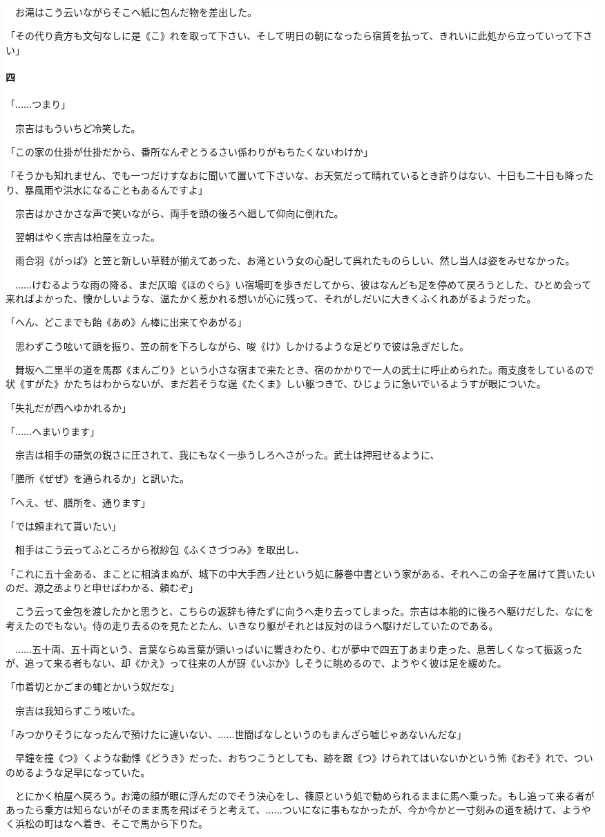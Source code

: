 　お滝はこう云いながらそこへ紙に包んだ物を差出した。

「その代り貴方も文句なしに是《こ》れを取って下さい、そして明日の朝になったら宿賃を払って、きれいに此処から立っていって下さい」



#### 四




「……つまり」

　宗吉はもういちど冷笑した。

「この家の仕掛が仕掛だから、番所なんぞとうるさい係わりがもちたくないわけか」

「そうかも知れません、でも一つだけすなおに聞いて置いて下さいな、お天気だって晴れているとき許りはない、十日も二十日も降ったり、暴風雨や洪水になることもあるんですよ」

　宗吉はかさかさな声で笑いながら、両手を頭の後ろへ廻して仰向に倒れた。

　翌朝はやく宗吉は柏屋を立った。

　雨合羽《がっぱ》と笠と新しい草鞋が揃えてあった、お滝という女の心配して呉れたものらしい、然し当人は姿をみせなかった。

　……けむるような雨の降る、まだ仄暗《ほのぐら》い宿場町を歩きだしてから、彼はなんども足を停めて戻ろうとした、ひとめ会って来ればよかった、懐かしいような、温たかく惹かれる想いが心に残って、それがしだいに大きくふくれあがるようだった。

「へん、どこまでも飴《あめ》ん棒に出来てやあがる」

　思わずこう呟いて頭を振り、笠の前を下ろしながら、唆《け》しかけるような足どりで彼は急ぎだした。

　舞坂へ二里半の道を馬郡《まんごり》という小さな宿まで来たとき、宿のかかりで一人の武士に呼止められた。雨支度をしているので状《すがた》かたちはわからないが、まだ若そうな逞《たくま》しい躯つきで、ひじょうに急いでいるようすが眼についた。

「失礼だが西へゆかれるか」

「……へまいります」

　宗吉は相手の語気の鋭さに圧されて、我にもなく一歩うしろへさがった。武士は押冠せるように、

「膳所《ぜぜ》を通られるか」と訊いた。

「へえ、ぜ、膳所を、通ります」

「では頼まれて貰いたい」

　相手はこう云ってふところから袱紗包《ふくさづつみ》を取出し、

「これに五十金ある、まことに相済まぬが、城下の中大手西ノ辻という処に藤巻中書という家がある、それへこの金子を届けて貰いたいのだ、源之丞よりと申せばわかる、頼むぞ」

　こう云って金包を渡したかと思うと、こちらの返辞も待たずに向うへ走り去ってしまった。宗吉は本能的に後ろへ駆けだした、なにを考えたのでもない。侍の走り去るのを見たとたん、いきなり躯がそれとは反対のほうへ駆けだしていたのである。

　……五十両、五十両という、言葉ならぬ言葉が頭いっぱいに響きわたり、むが夢中で四五丁あまり走った、息苦しくなって振返ったが、追って来る者もない、却《かえ》って往来の人が訝《いぶか》しそうに眺めるので、ようやく彼は足を緩めた。

「巾着切とかごまの蠅とかいう奴だな」

　宗吉は我知らずこう呟いた。

「みつかりそうになったんで預けたに違いない、……世間ばなしというのもまんざら嘘じゃあないんだな」

　早鐘を撞《つ》くような動悸《どうき》だった、おちつこうとしても、跡を跟《つ》けられてはいないかという怖《おそ》れで、ついのめるような足早になっていた。

　とにかく柏屋へ戻ろう。お滝の顔が眼に浮んだのでそう決心をし、篠原という処で勧められるままに馬へ乗った。もし追って来る者があったら乗方は知らないがそのまま馬を飛ばそうと考えて、……ついになに事もなかったが、今か今かと一寸刻みの道を続けて、ようやく浜松の町はなへ着き、そこで馬から下りた。
